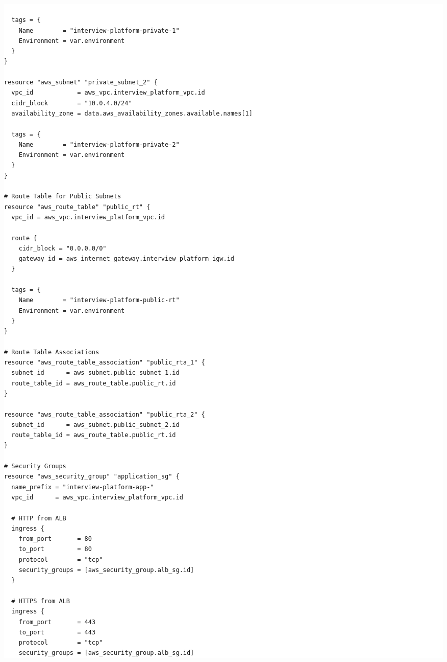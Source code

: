 ```hcl

  tags = {
    Name        = "interview-platform-private-1"
    Environment = var.environment
  }
}

resource "aws_subnet" "private_subnet_2" {
  vpc_id            = aws_vpc.interview_platform_vpc.id
  cidr_block        = "10.0.4.0/24"
  availability_zone = data.aws_availability_zones.available.names[1]

  tags = {
    Name        = "interview-platform-private-2"
    Environment = var.environment
  }
}

# Route Table for Public Subnets
resource "aws_route_table" "public_rt" {
  vpc_id = aws_vpc.interview_platform_vpc.id

  route {
    cidr_block = "0.0.0.0/0"
    gateway_id = aws_internet_gateway.interview_platform_igw.id
  }

  tags = {
    Name        = "interview-platform-public-rt"
    Environment = var.environment
  }
}

# Route Table Associations
resource "aws_route_table_association" "public_rta_1" {
  subnet_id      = aws_subnet.public_subnet_1.id
  route_table_id = aws_route_table.public_rt.id
}

resource "aws_route_table_association" "public_rta_2" {
  subnet_id      = aws_subnet.public_subnet_2.id
  route_table_id = aws_route_table.public_rt.id
}

# Security Groups
resource "aws_security_group" "application_sg" {
  name_prefix = "interview-platform-app-"
  vpc_id      = aws_vpc.interview_platform_vpc.id

  # HTTP from ALB
  ingress {
    from_port       = 80
    to_port         = 80
    protocol        = "tcp"
    security_groups = [aws_security_group.alb_sg.id]
  }

  # HTTPS from ALB
  ingress {
    from_port       = 443
    to_port         = 443
    protocol        = "tcp"
    security_groups = [aws_security_group.alb_sg.id]
```